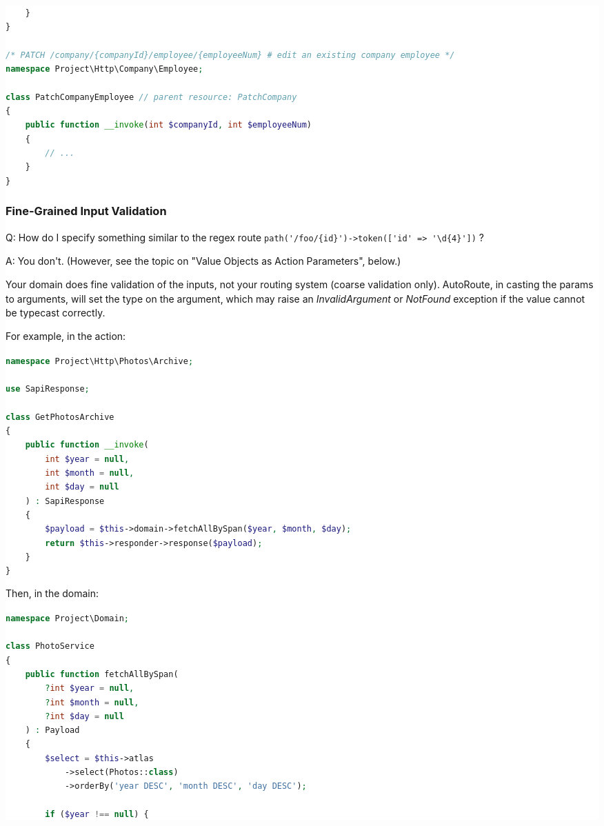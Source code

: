 ```php
    }
}

/* PATCH /company/{companyId}/employee/{employeeNum} # edit an existing company employee */
namespace Project\Http\Company\Employee;

class PatchCompanyEmployee // parent resource: PatchCompany
{
    public function __invoke(int $companyId, int $employeeNum)
    {
        // ...
    }
}
```

### Fine-Grained Input Validation

Q: How do I specify something similar to the regex route `path('/foo/{id}')->token(['id' => '\d{4}'])` ?

A: You don't. (However, see the topic on "Value Objects as Action Parameters", below.)

Your domain does fine validation of the inputs, not your routing system (coarse
validation only). AutoRoute, in casting the params to arguments, will set the
type on the argument, which may raise an _InvalidArgument_ or _NotFound_
exception if the value cannot be typecast correctly.

For example, in the action:

```php
namespace Project\Http\Photos\Archive;

use SapiResponse;

class GetPhotosArchive
{
    public function __invoke(
        int $year = null,
        int $month = null,
        int $day = null
    ) : SapiResponse
    {
        $payload = $this->domain->fetchAllBySpan($year, $month, $day);
        return $this->responder->response($payload);
    }
}
```

Then, in the domain:

```php
namespace Project\Domain;

class PhotoService
{
    public function fetchAllBySpan(
        ?int $year = null,
        ?int $month = null,
        ?int $day = null
    ) : Payload
    {
        $select = $this->atlas
            ->select(Photos::class)
            ->orderBy('year DESC', 'month DESC', 'day DESC');

        if ($year !== null) {
```

  [benchmark]: https://github.com/pmjones/AutoRoute-benchmark